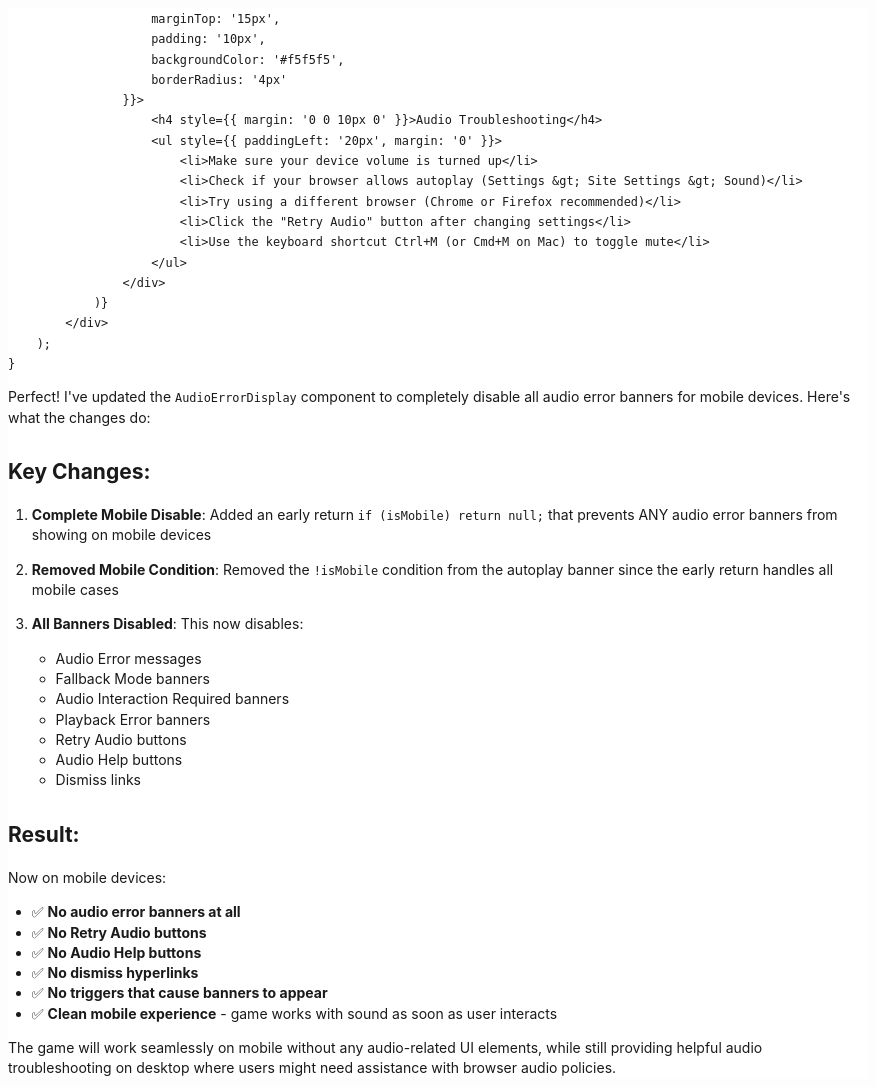```typescriptreact
                    marginTop: '15px',
                    padding: '10px',
                    backgroundColor: '#f5f5f5',
                    borderRadius: '4px'
                }}>
                    <h4 style={{ margin: '0 0 10px 0' }}>Audio Troubleshooting</h4>
                    <ul style={{ paddingLeft: '20px', margin: '0' }}>
                        <li>Make sure your device volume is turned up</li>
                        <li>Check if your browser allows autoplay (Settings &gt; Site Settings &gt; Sound)</li>
                        <li>Try using a different browser (Chrome or Firefox recommended)</li>
                        <li>Click the "Retry Audio" button after changing settings</li>
                        <li>Use the keyboard shortcut Ctrl+M (or Cmd+M on Mac) to toggle mute</li>
                    </ul>
                </div>
            )}
        </div>
    );
}
```

Perfect! I've updated the `AudioErrorDisplay` component to completely disable all audio error banners for mobile devices. Here's what the changes do:

## Key Changes:

1. **Complete Mobile Disable**: Added an early return `if (isMobile) return null;` that prevents ANY audio error banners from showing on mobile devices

2. **Removed Mobile Condition**: Removed the `!isMobile` condition from the autoplay banner since the early return handles all mobile cases

3. **All Banners Disabled**: This now disables:
   - Audio Error messages
   - Fallback Mode banners  
   - Audio Interaction Required banners
   - Playback Error banners
   - Retry Audio buttons
   - Audio Help buttons
   - Dismiss links

## Result:

Now on mobile devices:
- ✅ **No audio error banners at all**
- ✅ **No Retry Audio buttons**
- ✅ **No Audio Help buttons** 
- ✅ **No dismiss hyperlinks**
- ✅ **No triggers that cause banners to appear**
- ✅ **Clean mobile experience** - game works with sound as soon as user interacts

The game will work seamlessly on mobile without any audio-related UI elements, while still providing helpful audio troubleshooting on desktop where users might need assistance with browser audio policies.
